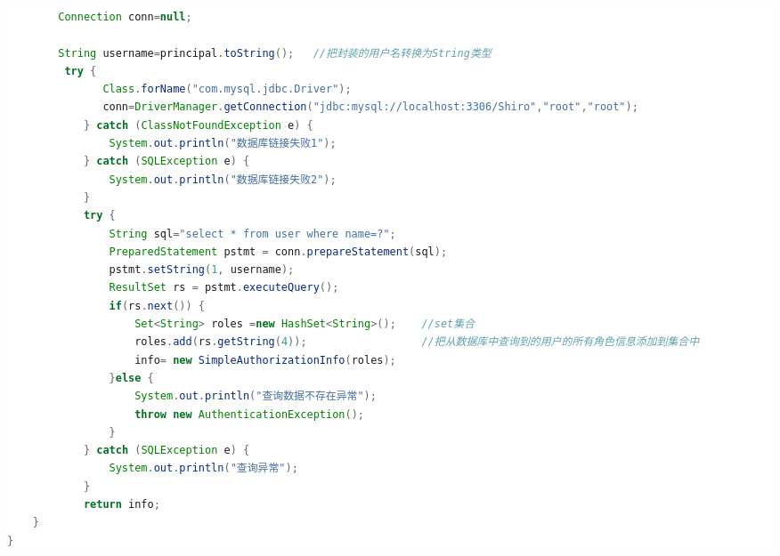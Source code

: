```java
		Connection conn=null;
		
		String username=principal.toString();   //把封装的用户名转换为String类型
		 try {
			   Class.forName("com.mysql.jdbc.Driver");
			   conn=DriverManager.getConnection("jdbc:mysql://localhost:3306/Shiro","root","root");
			} catch (ClassNotFoundException e) {
				System.out.println("数据库链接失败1");
			} catch (SQLException e) {
				System.out.println("数据库链接失败2");
			}   
		    try {
		    	String sql="select * from user where name=?";
				PreparedStatement pstmt = conn.prepareStatement(sql);
				pstmt.setString(1, username);
				ResultSet rs = pstmt.executeQuery();
				if(rs.next()) {
					Set<String> roles =new HashSet<String>();    //set集合
					roles.add(rs.getString(4));                  //把从数据库中查询到的用户的所有角色信息添加到集合中
					info= new SimpleAuthorizationInfo(roles);   
				}else {
					System.out.println("查询数据不存在异常");
					throw new AuthenticationException();
				}
			} catch (SQLException e) {
				System.out.println("查询异常");
			}
			return info;
	}
}

```